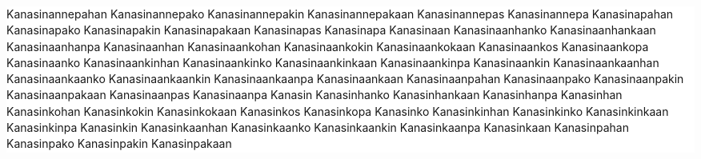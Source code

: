 Kanasinannepahan
Kanasinannepako
Kanasinannepakin
Kanasinannepakaan
Kanasinannepas
Kanasinannepa
Kanasinapahan
Kanasinapako
Kanasinapakin
Kanasinapakaan
Kanasinapas
Kanasinapa
Kanasinaan
Kanasinaanhanko
Kanasinaanhankaan
Kanasinaanhanpa
Kanasinaanhan
Kanasinaankohan
Kanasinaankokin
Kanasinaankokaan
Kanasinaankos
Kanasinaankopa
Kanasinaanko
Kanasinaankinhan
Kanasinaankinko
Kanasinaankinkaan
Kanasinaankinpa
Kanasinaankin
Kanasinaankaanhan
Kanasinaankaanko
Kanasinaankaankin
Kanasinaankaanpa
Kanasinaankaan
Kanasinaanpahan
Kanasinaanpako
Kanasinaanpakin
Kanasinaanpakaan
Kanasinaanpas
Kanasinaanpa
Kanasin
Kanasinhanko
Kanasinhankaan
Kanasinhanpa
Kanasinhan
Kanasinkohan
Kanasinkokin
Kanasinkokaan
Kanasinkos
Kanasinkopa
Kanasinko
Kanasinkinhan
Kanasinkinko
Kanasinkinkaan
Kanasinkinpa
Kanasinkin
Kanasinkaanhan
Kanasinkaanko
Kanasinkaankin
Kanasinkaanpa
Kanasinkaan
Kanasinpahan
Kanasinpako
Kanasinpakin
Kanasinpakaan